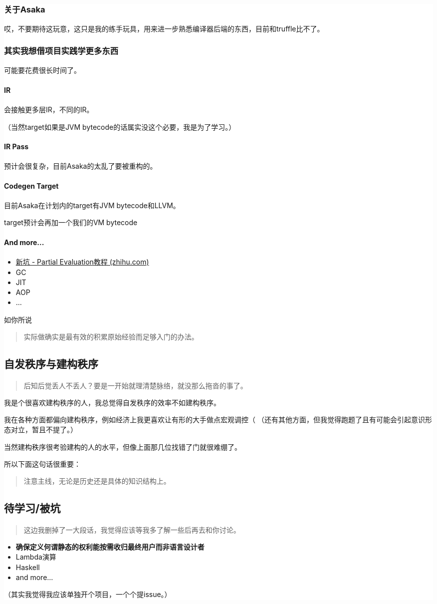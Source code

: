 ### 关于Asaka

哎，不要期待这玩意，这只是我的练手玩具，用来进一步熟悉编译器后端的东西，目前和truffle比不了。

### 其实我想借项目实践学更多东西

可能要花费很长时间了。
#### IR
会接触更多层IR，不同的IR。

（当然target如果是JVM bytecode的话属实没这个必要，我是为了学习。）
#### IR Pass

预计会很复杂，目前Asaka的太乱了要被重构的。
#### Codegen Target
目前Asaka在计划内的target有JVM bytecode和LLVM。

target预计会再加一个我们的VM bytecode
#### And more...
- [新坑 - Partial Evaluation教程 (zhihu.com)](https://zhuanlan.zhihu.com/p/642826067)
- GC
- JIT
- AOP
- ...

如你所说

> 实际做确实是最有效的积累原始经验而足够入门的办法。


## 自发秩序与建构秩序

> 后知后觉丢人不丢人？要是一开始就理清楚脉络，就没那么拖沓的事了。

我是个很喜欢建构秩序的人，我总觉得自发秩序的效率不如建构秩序。

我在各种方面都偏向建构秩序，例如经济上我更喜欢让有形的大手做点宏观调控（
（还有其他方面，但我觉得跑题了且有可能会引起意识形态对立，暂且不提了。）

当然建构秩序很考验建构的人的水平，但像上面那几位找错了门就很难绷了。

所以下面这句话很重要：

> 注意主线，无论是历史还是具体的知识结构上。

## 待学习/被坑

> 这边我删掉了一大段话，我觉得应该等我多了解一些后再去和你讨论。

- **确保定义何谓静态的权利能按需收归最终用户而非语言设计者**
- Lambda演算
- Haskell
- and more...

（其实我觉得我应该单独开个项目，一个个提issue。）
